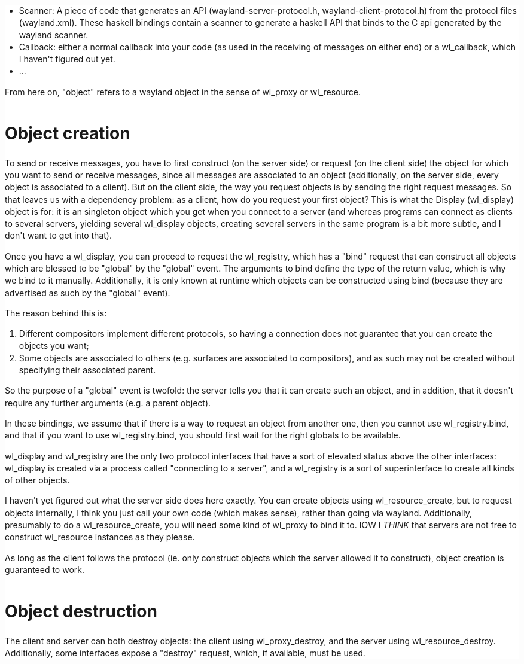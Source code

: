 - Scanner: A piece of code that generates an API (wayland-server-protocol.h, wayland-client-protocol.h) from the protocol files (wayland.xml). These haskell bindings contain a scanner to generate a haskell API that binds to the C api generated by the wayland scanner.
- Callback: either a normal callback into your code (as used in the receiving of messages on either end) or a wl\_callback, which I haven't figured out yet.
- ...

From here on, "object" refers to a wayland object in the sense of wl\_proxy or wl\_resource.

Object creation
===
To send or receive messages, you have to first construct (on the server side) or request (on the client side) the object for which you want to send or receive messages, since all messages are associated to an object (additionally, on the server side, every object is associated to a client).
But on the client side, the way you request objects is by sending the right request messages.
So that leaves us with a dependency problem: as a client, how do you request your first object?
This is what the Display (wl\_display) object is for: it is an singleton object which you get when you connect to a server (and whereas programs can connect as clients to several servers, yielding several wl\_display objects, creating several servers in the same program is a bit more subtle, and I don't want to get into that).

Once you have a wl\_display, you can proceed to request the wl\_registry, which has a "bind" request that can construct all objects which are blessed to be "global" by the "global" event.
The arguments to bind define the type of the return value, which is why we bind to it manually.
Additionally, it is only known at runtime which objects can be constructed using bind (because they are advertised as such by the "global" event).

The reason behind this is:

1. Different compositors implement different protocols, so having a connection does not guarantee that you can create the objects you want;
2. Some objects are associated to others (e.g. surfaces are associated to compositors), and as such may not be created without specifying their associated parent.

So the purpose of a "global" event is twofold: the server tells you that it can create such an object, and in addition, that it doesn't require any further arguments (e.g. a parent object).

In these bindings, we assume that if there is a way to request an object from another one, then you cannot use wl\_registry.bind, and that if you want to use wl\_registry.bind, you should first wait for the right globals to be available.

wl\_display and wl\_registry are the only two protocol interfaces that have a sort of elevated status above the other interfaces: wl\_display is created via a process called "connecting to a server", and a wl\_registry is a sort of superinterface to create all kinds of other objects.

I haven't yet figured out what the server side does here exactly.
You can create objects using wl\_resource\_create, but to request objects internally, I think you just call your own code (which makes sense), rather than going via wayland.
Additionally, presumably to do a wl\_resource\_create, you will need some kind of wl\_proxy to bind it to.
IOW I *THINK* that servers are not free to construct wl\_resource instances as they please.

As long as the client follows the protocol (ie. only construct objects which the server allowed it to construct), object creation is guaranteed to work.

Object destruction
===
The client and server can both destroy objects: the client using wl\_proxy\_destroy, and the server using wl\_resource\_destroy.
Additionally, some interfaces expose a "destroy" request, which, if available, must be used.
